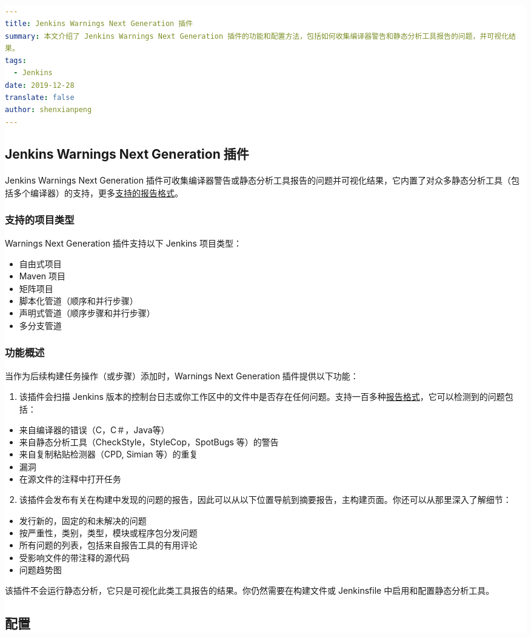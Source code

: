 ```yaml
---
title: Jenkins Warnings Next Generation 插件
summary: 本文介绍了 Jenkins Warnings Next Generation 插件的功能和配置方法，包括如何收集编译器警告和静态分析工具报告的问题，并可视化结果。
tags:
  - Jenkins
date: 2019-12-28
translate: false
author: shenxianpeng
---
```


## Jenkins Warnings Next Generation 插件

Jenkins Warnings Next Generation 插件可收集编译器警告或静态分析工具报告的问题并可视化结果，它内置了对众多静态分析工具（包括多个编译器）的支持，更多[支持的报告格式](https://github.com/jenkinsci/warnings-ng-plugin/blob/master/SUPPORTED-FORMATS.md)。



### 支持的项目类型

Warnings Next Generation 插件支持以下 Jenkins 项目类型：

* 自由式项目
* Maven 项目
* 矩阵项目
* 脚本化管道（顺序和并行步骤）
* 声明式管道（顺序步骤和并行步骤）
* 多分支管道

### 功能概述

当作为后续构建任务操作（或步骤）添加时，Warnings Next Generation 插件提供以下功能：

1. 该插件会扫描 Jenkins 版本的控制台日志或你工作区中的文件中是否存在任何问题。支持一百多种[报告格式](https://github.com/jenkinsci/warnings-ng-plugin/blob/master/SUPPORTED-FORMATS.md)，它可以检测到的问题包括：

  * 来自编译器的错误（C，C＃，Java等）
  * 来自静态分析工具（CheckStyle，StyleCop，SpotBugs 等）的警告
  * 来自复制粘贴检测器（CPD, Simian 等）的重复
  * 漏洞
  * 在源文件的注释中打开任务

2. 该插件会发布有关在构建中发现的问题的报告，因此可以从以下位置导航到摘要报告，主构建页面。你还可以从那里深入了解细节：

  * 发行新的，固定的和未解决的问题
  * 按严重性，类别，类型，模块或程序包分发问题
  * 所有问题的列表，包括来自报告工具的有用评论
  * 受影响文件的带注释的源代码
  * 问题趋势图

该插件不会运行静态分析，它只是可视化此类工具报告的结果。你仍然需要在构建文件或 Jenkinsfile 中启用和配置静态分析工具。

## 配置
